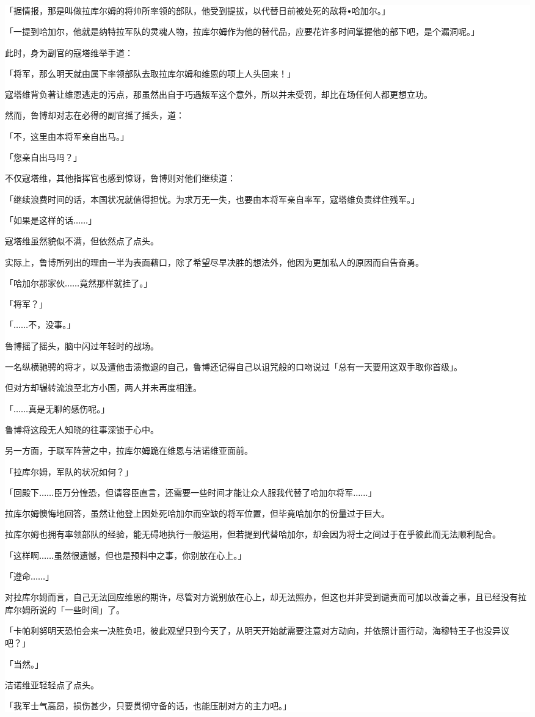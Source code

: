 「据情报，那是叫做拉库尔姆的将帅所率领的部队，他受到提拔，以代替日前被处死的敌将•哈加尔。」

「一提到哈加尔，他就是纳特拉军队的灵魂人物，拉库尔姆作为他的替代品，应要花许多时间掌握他的部下吧，是个漏洞呢。」

此时，身为副官的寇塔维举手道：

「将军，那么明天就由属下率领部队去取拉库尔姆和维恩的项上人头回来！」

寇塔维背负著让维恩逃走的污点，那虽然出自于巧遇叛军这个意外，所以并未受罚，却比在场任何人都更想立功。

然而，鲁博却对志在必得的副官摇了摇头，道：

「不，这里由本将军亲自出马。」

「您亲自出马吗？」

不仅寇塔维，其他指挥官也感到惊讶，鲁博则对他们继续道：

「继续浪费时间的话，本国状况就值得担忧。为求万无一失，也要由本将军亲自率军，寇塔维负责绊住残军。」

「如果是这样的话……」

寇塔维虽然貌似不满，但依然点了点头。

实际上，鲁博所列出的理由一半为表面藉口，除了希望尽早决胜的想法外，他因为更加私人的原因而自告奋勇。

「哈加尔那家伙……竟然那样就挂了。」

「将军？」

「……不，没事。」

鲁博摇了摇头，脑中闪过年轻时的战场。

一名纵横驰骋的将才，以及遭他击溃撤退的自己，鲁博还记得自己以诅咒般的口吻说过「总有一天要用这双手取你首级」。

但对方却辗转流浪至北方小国，两人并未再度相逢。

「……真是无聊的感伤呢。」

鲁博将这段无人知晓的往事深锁于心中。

另一方面，于联军阵营之中，拉库尔姆跪在维恩与洁诺维亚面前。

「拉库尔姆，军队的状况如何？」

「回殿下……臣万分惶恐，但请容臣直言，还需要一些时间才能让众人服我代替了哈加尔将军……」

拉库尔姆懊悔地回答，虽然让他登上因处死哈加尔而空缺的将军位置，但毕竟哈加尔的份量过于巨大。

拉库尔姆也拥有率领部队的经验，能无碍地执行一般运用，但若提到代替哈加尔，却会因为将士之间过于在乎彼此而无法顺利配合。

「这样啊……虽然很遗憾，但也是预料中之事，你别放在心上。」

「遵命……」

对拉库尔姆而言，自己无法回应维恩的期许，尽管对方说别放在心上，却无法照办，但这也并非受到谴责而可加以改善之事，且已经没有拉库尔姆所说的「一些时间」了。

「卡帕利努明天恐怕会来一决胜负吧，彼此观望只到今天了，从明天开始就需要注意对方动向，并依照计画行动，海穆特王子也没异议吧？」

「当然。」

洁诺维亚轻轻点了点头。

「我军士气高昂，损伤甚少，只要贯彻守备的话，也能压制对方的主力吧。」
